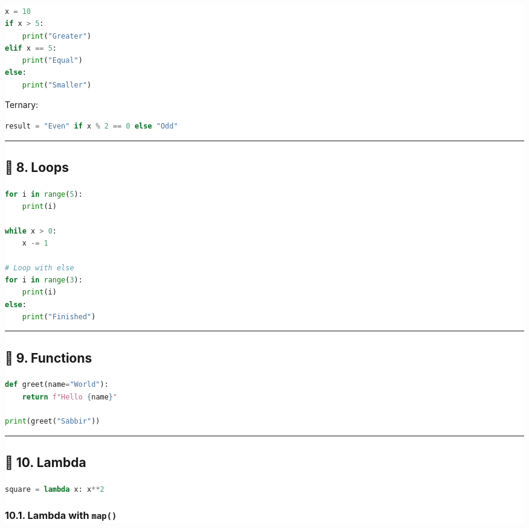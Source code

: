 ```python
x = 10
if x > 5:
    print("Greater")
elif x == 5:
    print("Equal")
else:
    print("Smaller")
```

Ternary:

```python
result = "Even" if x % 2 == 0 else "Odd"
```

---

## 🔹 8. Loops

```python
for i in range(5):
    print(i)

while x > 0:
    x -= 1

# Loop with else
for i in range(3):
    print(i)
else:
    print("Finished")
```

---

## 🔹 9. Functions

```python
def greet(name="World"):
    return f"Hello {name}"

print(greet("Sabbir"))
```
---

## 🔹 10. Lambda

```python
square = lambda x: x**2
```
### **10.1. Lambda with `map()`**
